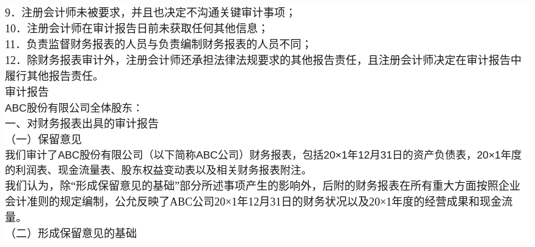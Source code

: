 <P class=pdoc-A 
style="LAYOUT-GRID-MODE: char; MARGIN: 0cm 0cm 0pt; mso-margin-top-alt: auto; mso-margin-bottom-alt: auto"><SPAN 
style="mso-ansi-language: ZH-CN"><FONT size=4><FONT 
face=微软雅黑>9．注册会计师未被要求，并且也决定不沟通关键审计事项；<o:p></o:p></FONT></FONT></SPAN></P>
<P class=pdoc-A 
style="LAYOUT-GRID-MODE: char; MARGIN: 0cm 0cm 0pt; mso-margin-top-alt: auto; mso-margin-bottom-alt: auto"><SPAN 
style="mso-ansi-language: ZH-CN"><FONT size=4><FONT 
face=微软雅黑>10．注册会计师在审计报告日前未获取任何其他信息；<o:p></o:p></FONT></FONT></SPAN></P>
<P class=pdoc-A 
style="LAYOUT-GRID-MODE: char; MARGIN: 0cm 0cm 0pt; mso-margin-top-alt: auto; mso-margin-bottom-alt: auto"><SPAN 
style="mso-ansi-language: ZH-CN"><FONT size=4><FONT 
face=微软雅黑>11．负责监督财务报表的人员与负责编制财务报表的人员不同；<o:p></o:p></FONT></FONT></SPAN></P>
<P class=pdoc-A 
style="LAYOUT-GRID-MODE: char; MARGIN: 0cm 0cm 0pt; mso-margin-top-alt: auto; mso-margin-bottom-alt: auto"><SPAN 
style="mso-ansi-language: ZH-CN"><FONT size=4><FONT 
face=微软雅黑>12．除财务报表审计外，注册会计师还承担法律法规要求的其他报告责任，且注册会计师决定在审计报告中履行其他报告责任。<o:p></o:p></FONT></FONT></SPAN></P>
<P class=pdoc-A 
style="LAYOUT-GRID-MODE: char; MARGIN: 0cm 0cm 0pt; mso-margin-top-alt: auto; mso-margin-bottom-alt: auto"><SPAN 
style="mso-ansi-language: ZH-CN"><FONT size=4><FONT 
face=微软雅黑>审计报告<o:p></o:p></FONT></FONT></SPAN></P>
<P class=div 
style="LAYOUT-GRID-MODE: char; MARGIN: 0cm 0cm 0pt; mso-margin-top-alt: auto; mso-margin-bottom-alt: auto"><SPAN 
style='FONT-SIZE: 13pt; FONT-FAMILY: "微软雅黑",sans-serif; mso-bidi-font-family: 微软雅黑; mso-ansi-language: ZH-CN'>ABC股份有限公司全体股东：<o:p></o:p></SPAN></P>
<P class=pdoc-A 
style="LAYOUT-GRID-MODE: char; MARGIN: 0cm 0cm 0pt; mso-margin-top-alt: auto; mso-margin-bottom-alt: auto"><SPAN 
style="mso-ansi-language: ZH-CN"><FONT size=4><FONT 
face=微软雅黑>一、对财务报表出具的审计报告<o:p></o:p></FONT></FONT></SPAN></P>
<P class=pdoc-A 
style="LAYOUT-GRID-MODE: char; MARGIN: 0cm 0cm 0pt; mso-margin-top-alt: auto; mso-margin-bottom-alt: auto"><SPAN 
style="mso-ansi-language: ZH-CN"><FONT size=4><FONT 
face=微软雅黑>（一）保留意见<o:p></o:p></FONT></FONT></SPAN></P>
<P class=div 
style="LAYOUT-GRID-MODE: char; MARGIN: 0cm 0cm 0pt; mso-margin-top-alt: auto; mso-margin-bottom-alt: auto"><SPAN 
style='FONT-SIZE: 13pt; FONT-FAMILY: "微软雅黑",sans-serif; mso-bidi-font-family: 微软雅黑; mso-ansi-language: ZH-CN'>我们审计了ABC股份有限公司（以下简称ABC公司）财务报表，包括20×1年12月31日的资产负债表，20×1年度的利润表、现金流量表、股东权益变动表以及相关财务报表附注。<o:p></o:p></SPAN></P>
<P class=pdoc-A 
style="LAYOUT-GRID-MODE: char; MARGIN: 0cm 0cm 0pt; mso-margin-top-alt: auto; mso-margin-bottom-alt: auto"><SPAN 
style="mso-ansi-language: ZH-CN"><FONT size=4><FONT 
face=微软雅黑>我们认为，除“形成保留意见的基础”部分所述事项产生的影响外，后附的财务报表在所有重大方面按照企业会计准则的规定编制，公允反映了ABC公司20×1年12月31日的财务状况以及20×1年度的经营成果和现金流量。<o:p></o:p></FONT></FONT></SPAN></P>
<P class=pdoc-A 
style="LAYOUT-GRID-MODE: char; MARGIN: 0cm 0cm 0pt; mso-margin-top-alt: auto; mso-margin-bottom-alt: auto"><SPAN 
style="mso-ansi-language: ZH-CN"><FONT size=4><FONT 
face=微软雅黑>（二）形成保留意见的基础<o:p></o:p></FONT></FONT></SPAN></P>
<P class=div 
style="LAYOUT-GRID-MODE: char; MARGIN: 0cm 0cm 0pt; mso-margin-top-alt: auto; mso-margin-bottom-alt: auto"><SPAN 